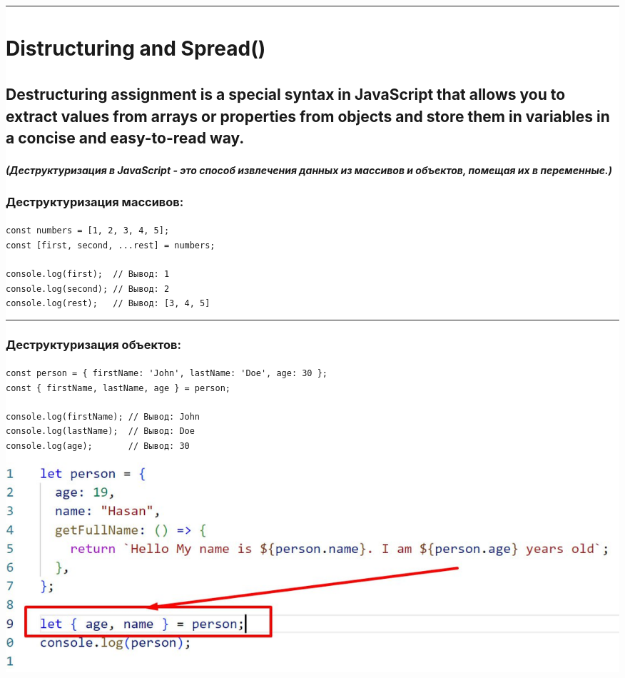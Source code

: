  ___

 # Distructuring and Spread() 
## Destructuring assignment is a special syntax in JavaScript that allows you to extract values from arrays or properties from objects and store them in variables in a concise and easy-to-read way.

#### ***(Деструктуризация в JavaScript - это способ извлечения данных из массивов и объектов, помещая их в переменные.)***

### Деструктуризация массивов:
```
const numbers = [1, 2, 3, 4, 5];
const [first, second, ...rest] = numbers;

console.log(first);  // Вывод: 1
console.log(second); // Вывод: 2
console.log(rest);   // Вывод: [3, 4, 5]

```
___

### Деструктуризация объектов:
```
const person = { firstName: 'John', lastName: 'Doe', age: 30 };
const { firstName, lastName, age } = person;

console.log(firstName); // Вывод: John
console.log(lastName);  // Вывод: Doe
console.log(age);       // Вывод: 30

```
![alt text](image-1.png)
